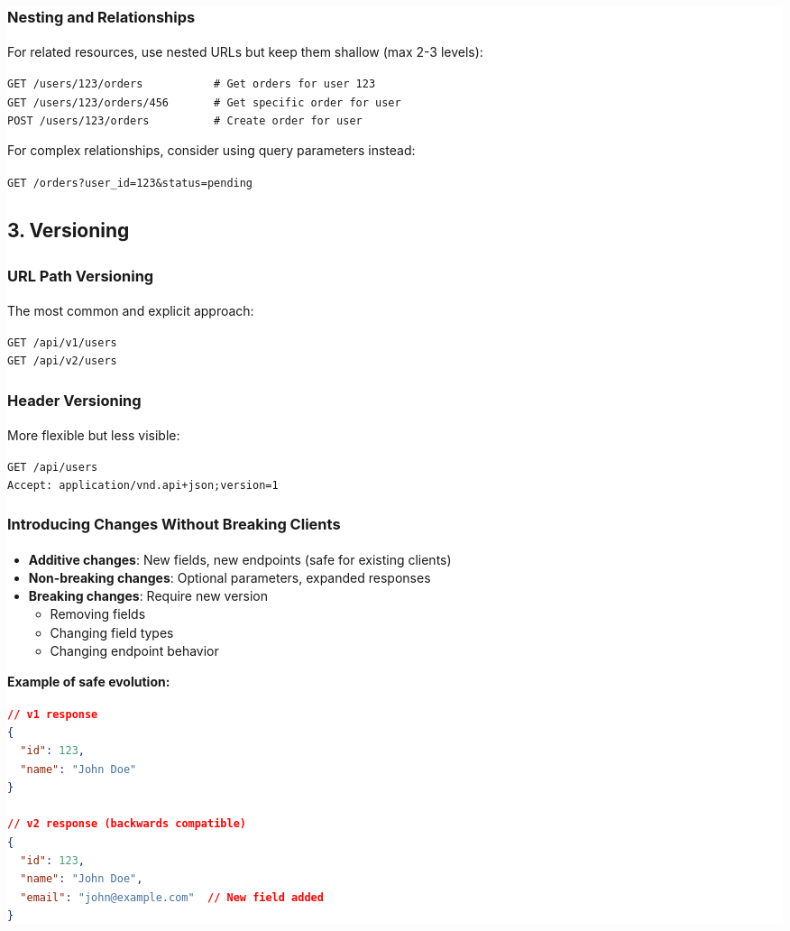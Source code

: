 ### Nesting and Relationships

For related resources, use nested URLs but keep them shallow (max 2-3 levels):

```http
GET /users/123/orders           # Get orders for user 123
GET /users/123/orders/456       # Get specific order for user
POST /users/123/orders          # Create order for user
```

For complex relationships, consider using query parameters instead:
```http
GET /orders?user_id=123&status=pending
```

## 3. Versioning

### URL Path Versioning

The most common and explicit approach:

```http
GET /api/v1/users
GET /api/v2/users
```

### Header Versioning

More flexible but less visible:

```http
GET /api/users
Accept: application/vnd.api+json;version=1
```

### Introducing Changes Without Breaking Clients

- **Additive changes**: New fields, new endpoints (safe for existing clients)
- **Non-breaking changes**: Optional parameters, expanded responses
- **Breaking changes**: Require new version
  - Removing fields
  - Changing field types
  - Changing endpoint behavior

**Example of safe evolution:**
```json
// v1 response
{
  "id": 123,
  "name": "John Doe"
}

// v2 response (backwards compatible)
{
  "id": 123,
  "name": "John Doe",
  "email": "john@example.com"  // New field added
}
```
